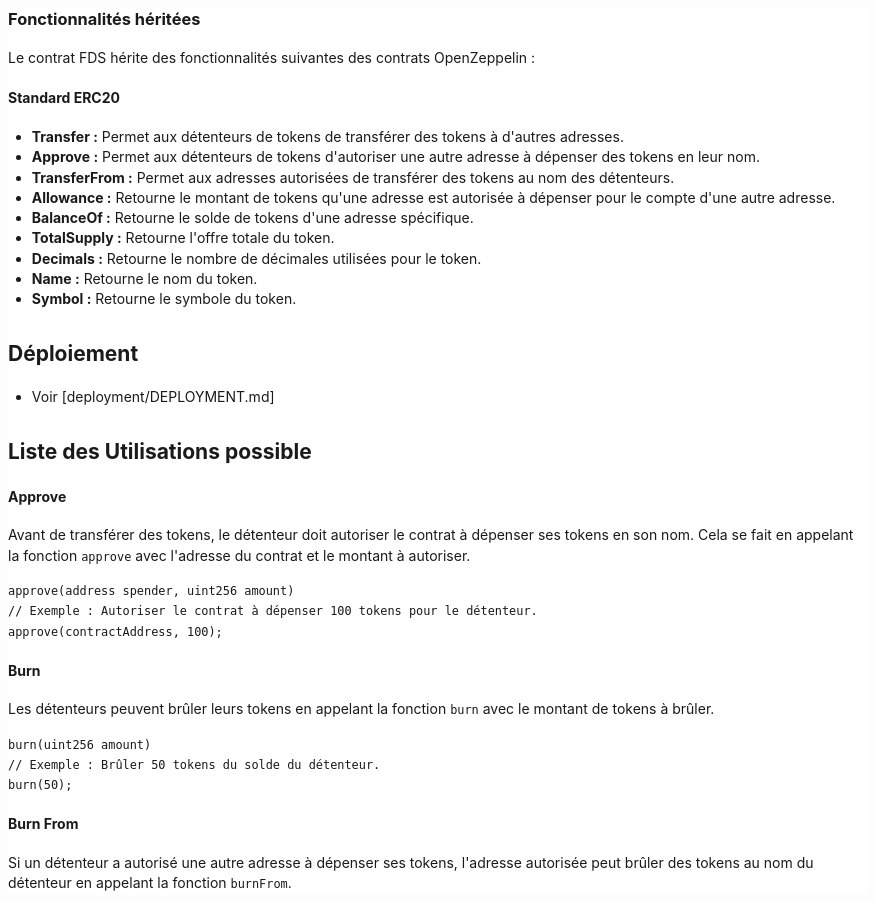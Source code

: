 ### Fonctionnalités héritées

Le contrat FDS hérite des fonctionnalités suivantes des contrats OpenZeppelin :

#### Standard ERC20

-   **Transfer :** Permet aux détenteurs de tokens de transférer des tokens à d'autres adresses.
-   **Approve :** Permet aux détenteurs de tokens d'autoriser une autre adresse à dépenser des tokens en leur nom.
-   **TransferFrom :** Permet aux adresses autorisées de transférer des tokens au nom des détenteurs.
-   **Allowance :** Retourne le montant de tokens qu'une adresse est autorisée à dépenser pour le compte d'une autre adresse.
-   **BalanceOf :** Retourne le solde de tokens d'une adresse spécifique.
-   **TotalSupply :** Retourne l'offre totale du token.
-   **Decimals :** Retourne le nombre de décimales utilisées pour le token.
-   **Name :** Retourne le nom du token.
-   **Symbol :** Retourne le symbole du token.

##

## Déploiement

-   Voir [deployment/DEPLOYMENT.md]

##

## Liste des Utilisations possible

#### Approve

Avant de transférer des tokens, le détenteur doit autoriser le contrat à dépenser ses tokens en son nom. Cela se fait en appelant la fonction `approve` avec l'adresse du contrat et le montant à autoriser.

```solidity
approve(address spender, uint256 amount)
// Exemple : Autoriser le contrat à dépenser 100 tokens pour le détenteur.
approve(contractAddress, 100);
```

#### Burn

Les détenteurs peuvent brûler leurs tokens en appelant la fonction `burn` avec le montant de tokens à brûler.

```solidity
burn(uint256 amount)
// Exemple : Brûler 50 tokens du solde du détenteur.
burn(50);
```

#### Burn From

Si un détenteur a autorisé une autre adresse à dépenser ses tokens, l'adresse autorisée peut brûler des tokens au nom du détenteur en appelant la fonction `burnFrom`.
